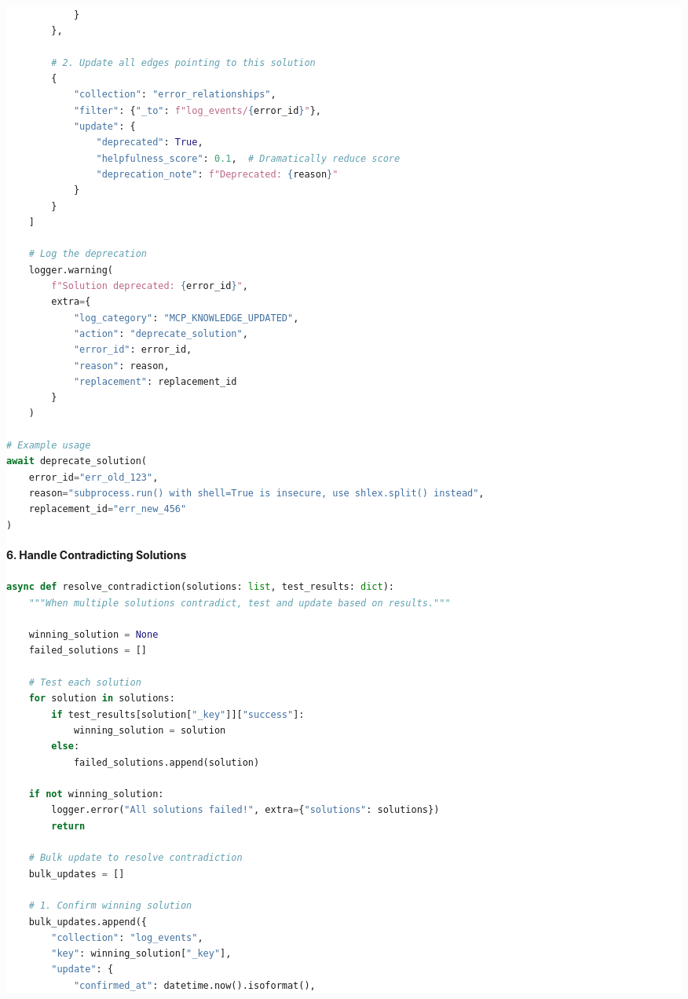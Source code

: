 ```python
            }
        },
        
        # 2. Update all edges pointing to this solution
        {
            "collection": "error_relationships",
            "filter": {"_to": f"log_events/{error_id}"},
            "update": {
                "deprecated": True,
                "helpfulness_score": 0.1,  # Dramatically reduce score
                "deprecation_note": f"Deprecated: {reason}"
            }
        }
    ]
    
    # Log the deprecation
    logger.warning(
        f"Solution deprecated: {error_id}",
        extra={
            "log_category": "MCP_KNOWLEDGE_UPDATED",
            "action": "deprecate_solution",
            "error_id": error_id,
            "reason": reason,
            "replacement": replacement_id
        }
    )

# Example usage
await deprecate_solution(
    error_id="err_old_123",
    reason="subprocess.run() with shell=True is insecure, use shlex.split() instead",
    replacement_id="err_new_456"
)
```

#### 6. Handle Contradicting Solutions

```python
async def resolve_contradiction(solutions: list, test_results: dict):
    """When multiple solutions contradict, test and update based on results."""
    
    winning_solution = None
    failed_solutions = []
    
    # Test each solution
    for solution in solutions:
        if test_results[solution["_key"]]["success"]:
            winning_solution = solution
        else:
            failed_solutions.append(solution)
    
    if not winning_solution:
        logger.error("All solutions failed!", extra={"solutions": solutions})
        return
    
    # Bulk update to resolve contradiction
    bulk_updates = []
    
    # 1. Confirm winning solution
    bulk_updates.append({
        "collection": "log_events",
        "key": winning_solution["_key"],
        "update": {
            "confirmed_at": datetime.now().isoformat(),
```